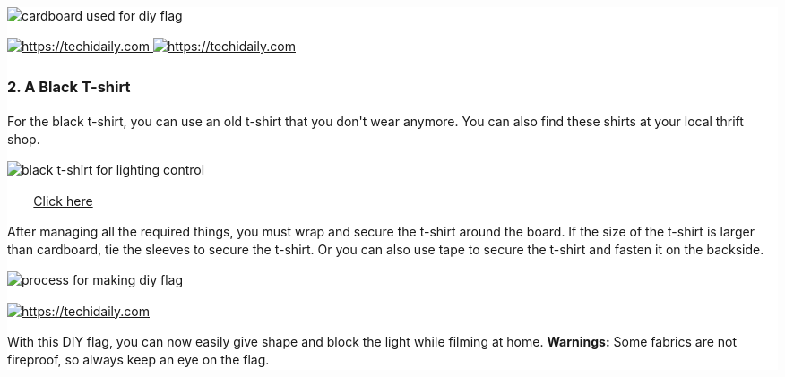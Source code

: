 ![cardboard used for diy flag](https://images.wondershare.com/filmora/article-images/2023/01/filming-diy-hacks-1.png)


<a href="https://aligracehair.sjv.io/c/5597632/2135367/19272" target="_top" id="2135367">
  <img src="//a.impactradius-go.com/display-ad/19272-2135367" border="0" alt="https://techidaily.com" width="180" height="90"/>
</a>
<img height="0" width="0" src="https://aligracehair.sjv.io/i/5597632/2135367/19272" style="position:absolute;visibility:hidden;" border="0" />


<a href="https://unicoeye.pxf.io/c/5597632/2134247/18498" target="_top" id="2134247">
  <img src="//a.impactradius-go.com/display-ad/18498-2134247" border="0" alt="https://techidaily.com" width="728" height="90"/>
</a>
<img height="0" width="0" src="https://unicoeye.pxf.io/i/5597632/2134247/18498" style="position:absolute;visibility:hidden;" border="0" />

### 2\. A Black T-shirt

For the black t-shirt, you can use an old t-shirt that you don't wear anymore. You can also find these shirts at your local thrift shop.

![black t-shirt for lighting control](https://images.wondershare.com/filmora/article-images/2023/01/filming-diy-hacks-2.png)


<span id="1374819">
					<video width="200" height="200" style="cursor:pointer"
           poster="//a.impactradius-go.com/display-clicktoplayimage/1374819.png"
           onclick="if(!this.playClicked){this.play();this.setAttribute('controls',true);this.playClicked=true;}">
	   <source src="//a.impactradius-go.com/display-ad/15852-1374819">
	   <img src="//a.impactradius-go.com/display-clicktoplayimage/1374819.png" style="border: none; height: 100%; width: 100%; object-fit: contain">
	</video>
	<div style="width:125px;text-align:center"><a href="javascript:window.open(decodeURIComponent('https%3A%2F%2Fthefitville.pxf.io%2Fc%2F5597632%2F1374819%2F15852'), '_blank');void(0);">Click here</a></div>
</span>
<img height="0" width="0" src="https://imp.pxf.io/i/5597632/1374819/15852" style="position:absolute;visibility:hidden;" border="0" />

After managing all the required things, you must wrap and secure the t-shirt around the board. If the size of the t-shirt is larger than cardboard, tie the sleeves to secure the t-shirt. Or you can also use tape to secure the t-shirt and fasten it on the backside.

![process for making diy flag](https://images.wondershare.com/filmora/article-images/2023/01/filming-diy-hacks-3.png)


<a href="https://zebaoaffiliateprogram.pxf.io/c/5597632/2137976/21526" target="_top" id="2137976">
  <img src="//a.impactradius-go.com/display-ad/21526-2137976" border="0" alt="https://techidaily.com" width="728" height="90"/>
</a>
<img height="0" width="0" src="https://zebaoaffiliateprogram.pxf.io/i/5597632/2137976/21526" style="position:absolute;visibility:hidden;" border="0" />

With this DIY flag, you can now easily give shape and block the light while filming at home. **Warnings:** Some fabrics are not fireproof, so always keep an eye on the flag.
